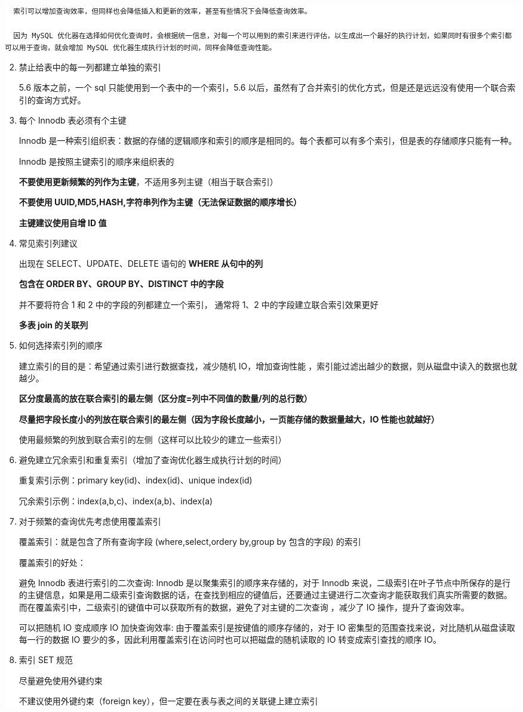       索引可以增加查询效率，但同样也会降低插入和更新的效率，甚至有些情况下会降低查询效率。

      因为 MySQL 优化器在选择如何优化查询时，会根据统一信息，对每一个可以用到的索引来进行评估，以生成出一个最好的执行计划，如果同时有很多个索引都可以用于查询，就会增加 MySQL 优化器生成执行计划的时间，同样会降低查询性能。
  
  2. 禁止给表中的每一列都建立单独的索引

      5.6 版本之前，一个 sql 只能使用到一个表中的一个索引，5.6 以后，虽然有了合并索引的优化方式，但是还是远远没有使用一个联合索引的查询方式好。

  3. 每个 Innodb 表必须有个主键
  
      Innodb 是一种索引组织表：数据的存储的逻辑顺序和索引的顺序是相同的。每个表都可以有多个索引，但是表的存储顺序只能有一种。

      Innodb 是按照主键索引的顺序来组织表的

      **不要使用更新频繁的列作为主键**，不适用多列主键（相当于联合索引）
  
      **不要使用 UUID,MD5,HASH,字符串列作为主键（无法保证数据的顺序增长）**
  
      **主键建议使用自增 ID 值**
  
  4. 常见索引列建议
  
      出现在 SELECT、UPDATE、DELETE 语句的 **WHERE 从句中的列**
  
      **包含在 ORDER BY、GROUP BY、DISTINCT 中的字段**
  
      并不要将符合 1 和 2 中的字段的列都建立一个索引， 通常将 1、2 中的字段建立联合索引效果更好
      
      **多表 join 的关联列**
  
  5. 如何选择索引列的顺序
  
      建立索引的目的是：希望通过索引进行数据查找，减少随机 IO，增加查询性能 ，索引能过滤出越少的数据，则从磁盘中读入的数据也就越少。

      **区分度最高的放在联合索引的最左侧（区分度=列中不同值的数量/列的总行数）**
  
      **尽量把字段长度小的列放在联合索引的最左侧（因为字段长度越小，一页能存储的数据量越大，IO 性能也就越好）**
  
      使用最频繁的列放到联合索引的左侧（这样可以比较少的建立一些索引）
  
  6. 避免建立冗余索引和重复索引（增加了查询优化器生成执行计划的时间）
  
      重复索引示例：primary key(id)、index(id)、unique index(id)
  
      冗余索引示例：index(a,b,c)、index(a,b)、index(a)
  
  7. 对于频繁的查询优先考虑使用覆盖索引
  
      覆盖索引：就是包含了所有查询字段 (where,select,ordery by,group by 包含的字段) 的索引

      覆盖索引的好处：

      避免 Innodb 表进行索引的二次查询: Innodb 是以聚集索引的顺序来存储的，对于 Innodb 来说，二级索引在叶子节点中所保存的是行的主键信息，如果是用二级索引查询数据的话，在查找到相应的键值后，还要通过主键进行二次查询才能获取我们真实所需要的数据。而在覆盖索引中，二级索引的键值中可以获取所有的数据，避免了对主键的二次查询 ，减少了 IO 操作，提升了查询效率。
  
      可以把随机 IO 变成顺序 IO 加快查询效率: 由于覆盖索引是按键值的顺序存储的，对于 IO 密集型的范围查找来说，对比随机从磁盘读取每一行的数据 IO 要少的多，因此利用覆盖索引在访问时也可以把磁盘的随机读取的 IO 转变成索引查找的顺序 IO。
  
  8. 索引 SET 规范
  
      尽量避免使用外键约束

      不建议使用外键约束（foreign key），但一定要在表与表之间的关联键上建立索引
  